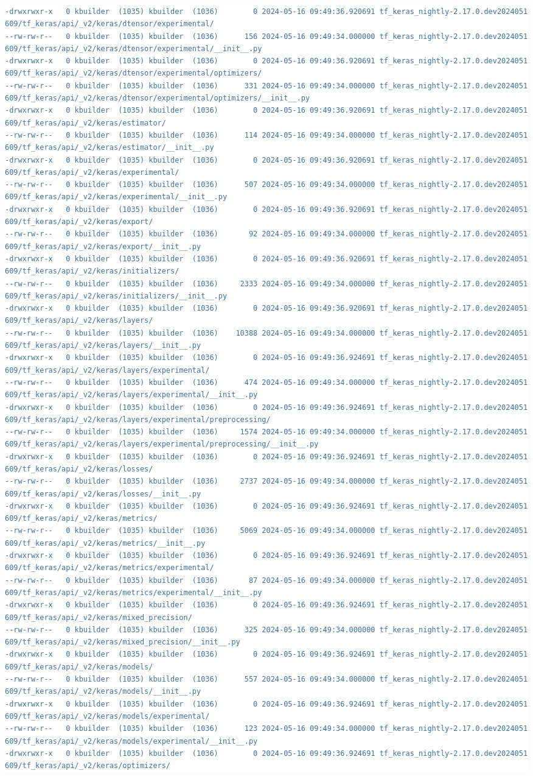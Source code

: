 ```diff
-drwxrwxr-x   0 kbuilder  (1035) kbuilder  (1036)        0 2024-05-16 09:49:36.920691 tf_keras_nightly-2.17.0.dev2024051609/tf_keras/api/_v2/keras/dtensor/experimental/
--rw-rw-r--   0 kbuilder  (1035) kbuilder  (1036)      156 2024-05-16 09:49:34.000000 tf_keras_nightly-2.17.0.dev2024051609/tf_keras/api/_v2/keras/dtensor/experimental/__init__.py
-drwxrwxr-x   0 kbuilder  (1035) kbuilder  (1036)        0 2024-05-16 09:49:36.920691 tf_keras_nightly-2.17.0.dev2024051609/tf_keras/api/_v2/keras/dtensor/experimental/optimizers/
--rw-rw-r--   0 kbuilder  (1035) kbuilder  (1036)      331 2024-05-16 09:49:34.000000 tf_keras_nightly-2.17.0.dev2024051609/tf_keras/api/_v2/keras/dtensor/experimental/optimizers/__init__.py
-drwxrwxr-x   0 kbuilder  (1035) kbuilder  (1036)        0 2024-05-16 09:49:36.920691 tf_keras_nightly-2.17.0.dev2024051609/tf_keras/api/_v2/keras/estimator/
--rw-rw-r--   0 kbuilder  (1035) kbuilder  (1036)      114 2024-05-16 09:49:34.000000 tf_keras_nightly-2.17.0.dev2024051609/tf_keras/api/_v2/keras/estimator/__init__.py
-drwxrwxr-x   0 kbuilder  (1035) kbuilder  (1036)        0 2024-05-16 09:49:36.920691 tf_keras_nightly-2.17.0.dev2024051609/tf_keras/api/_v2/keras/experimental/
--rw-rw-r--   0 kbuilder  (1035) kbuilder  (1036)      507 2024-05-16 09:49:34.000000 tf_keras_nightly-2.17.0.dev2024051609/tf_keras/api/_v2/keras/experimental/__init__.py
-drwxrwxr-x   0 kbuilder  (1035) kbuilder  (1036)        0 2024-05-16 09:49:36.920691 tf_keras_nightly-2.17.0.dev2024051609/tf_keras/api/_v2/keras/export/
--rw-rw-r--   0 kbuilder  (1035) kbuilder  (1036)       92 2024-05-16 09:49:34.000000 tf_keras_nightly-2.17.0.dev2024051609/tf_keras/api/_v2/keras/export/__init__.py
-drwxrwxr-x   0 kbuilder  (1035) kbuilder  (1036)        0 2024-05-16 09:49:36.920691 tf_keras_nightly-2.17.0.dev2024051609/tf_keras/api/_v2/keras/initializers/
--rw-rw-r--   0 kbuilder  (1035) kbuilder  (1036)     2333 2024-05-16 09:49:34.000000 tf_keras_nightly-2.17.0.dev2024051609/tf_keras/api/_v2/keras/initializers/__init__.py
-drwxrwxr-x   0 kbuilder  (1035) kbuilder  (1036)        0 2024-05-16 09:49:36.920691 tf_keras_nightly-2.17.0.dev2024051609/tf_keras/api/_v2/keras/layers/
--rw-rw-r--   0 kbuilder  (1035) kbuilder  (1036)    10388 2024-05-16 09:49:34.000000 tf_keras_nightly-2.17.0.dev2024051609/tf_keras/api/_v2/keras/layers/__init__.py
-drwxrwxr-x   0 kbuilder  (1035) kbuilder  (1036)        0 2024-05-16 09:49:36.924691 tf_keras_nightly-2.17.0.dev2024051609/tf_keras/api/_v2/keras/layers/experimental/
--rw-rw-r--   0 kbuilder  (1035) kbuilder  (1036)      474 2024-05-16 09:49:34.000000 tf_keras_nightly-2.17.0.dev2024051609/tf_keras/api/_v2/keras/layers/experimental/__init__.py
-drwxrwxr-x   0 kbuilder  (1035) kbuilder  (1036)        0 2024-05-16 09:49:36.924691 tf_keras_nightly-2.17.0.dev2024051609/tf_keras/api/_v2/keras/layers/experimental/preprocessing/
--rw-rw-r--   0 kbuilder  (1035) kbuilder  (1036)     1574 2024-05-16 09:49:34.000000 tf_keras_nightly-2.17.0.dev2024051609/tf_keras/api/_v2/keras/layers/experimental/preprocessing/__init__.py
-drwxrwxr-x   0 kbuilder  (1035) kbuilder  (1036)        0 2024-05-16 09:49:36.924691 tf_keras_nightly-2.17.0.dev2024051609/tf_keras/api/_v2/keras/losses/
--rw-rw-r--   0 kbuilder  (1035) kbuilder  (1036)     2737 2024-05-16 09:49:34.000000 tf_keras_nightly-2.17.0.dev2024051609/tf_keras/api/_v2/keras/losses/__init__.py
-drwxrwxr-x   0 kbuilder  (1035) kbuilder  (1036)        0 2024-05-16 09:49:36.924691 tf_keras_nightly-2.17.0.dev2024051609/tf_keras/api/_v2/keras/metrics/
--rw-rw-r--   0 kbuilder  (1035) kbuilder  (1036)     5069 2024-05-16 09:49:34.000000 tf_keras_nightly-2.17.0.dev2024051609/tf_keras/api/_v2/keras/metrics/__init__.py
-drwxrwxr-x   0 kbuilder  (1035) kbuilder  (1036)        0 2024-05-16 09:49:36.924691 tf_keras_nightly-2.17.0.dev2024051609/tf_keras/api/_v2/keras/metrics/experimental/
--rw-rw-r--   0 kbuilder  (1035) kbuilder  (1036)       87 2024-05-16 09:49:34.000000 tf_keras_nightly-2.17.0.dev2024051609/tf_keras/api/_v2/keras/metrics/experimental/__init__.py
-drwxrwxr-x   0 kbuilder  (1035) kbuilder  (1036)        0 2024-05-16 09:49:36.924691 tf_keras_nightly-2.17.0.dev2024051609/tf_keras/api/_v2/keras/mixed_precision/
--rw-rw-r--   0 kbuilder  (1035) kbuilder  (1036)      325 2024-05-16 09:49:34.000000 tf_keras_nightly-2.17.0.dev2024051609/tf_keras/api/_v2/keras/mixed_precision/__init__.py
-drwxrwxr-x   0 kbuilder  (1035) kbuilder  (1036)        0 2024-05-16 09:49:36.924691 tf_keras_nightly-2.17.0.dev2024051609/tf_keras/api/_v2/keras/models/
--rw-rw-r--   0 kbuilder  (1035) kbuilder  (1036)      557 2024-05-16 09:49:34.000000 tf_keras_nightly-2.17.0.dev2024051609/tf_keras/api/_v2/keras/models/__init__.py
-drwxrwxr-x   0 kbuilder  (1035) kbuilder  (1036)        0 2024-05-16 09:49:36.924691 tf_keras_nightly-2.17.0.dev2024051609/tf_keras/api/_v2/keras/models/experimental/
--rw-rw-r--   0 kbuilder  (1035) kbuilder  (1036)      123 2024-05-16 09:49:34.000000 tf_keras_nightly-2.17.0.dev2024051609/tf_keras/api/_v2/keras/models/experimental/__init__.py
-drwxrwxr-x   0 kbuilder  (1035) kbuilder  (1036)        0 2024-05-16 09:49:36.924691 tf_keras_nightly-2.17.0.dev2024051609/tf_keras/api/_v2/keras/optimizers/
```